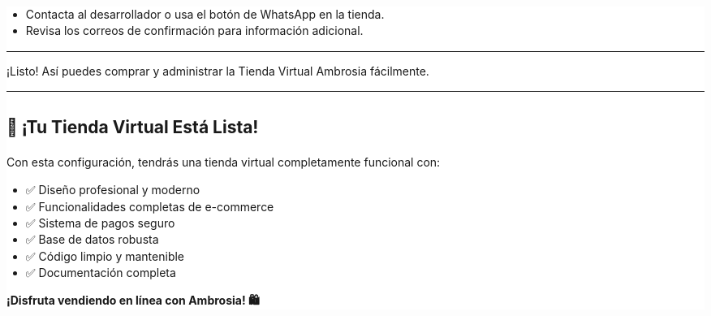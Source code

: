 - Contacta al desarrollador o usa el botón de WhatsApp en la tienda.
- Revisa los correos de confirmación para información adicional.

---

¡Listo! Así puedes comprar y administrar la Tienda Virtual Ambrosia fácilmente.

---

## 🎉 ¡Tu Tienda Virtual Está Lista!

Con esta configuración, tendrás una tienda virtual completamente funcional con:

- ✅ Diseño profesional y moderno
- ✅ Funcionalidades completas de e-commerce
- ✅ Sistema de pagos seguro
- ✅ Base de datos robusta
- ✅ Código limpio y mantenible
- ✅ Documentación completa

**¡Disfruta vendiendo en línea con Ambrosia! 🛍️**